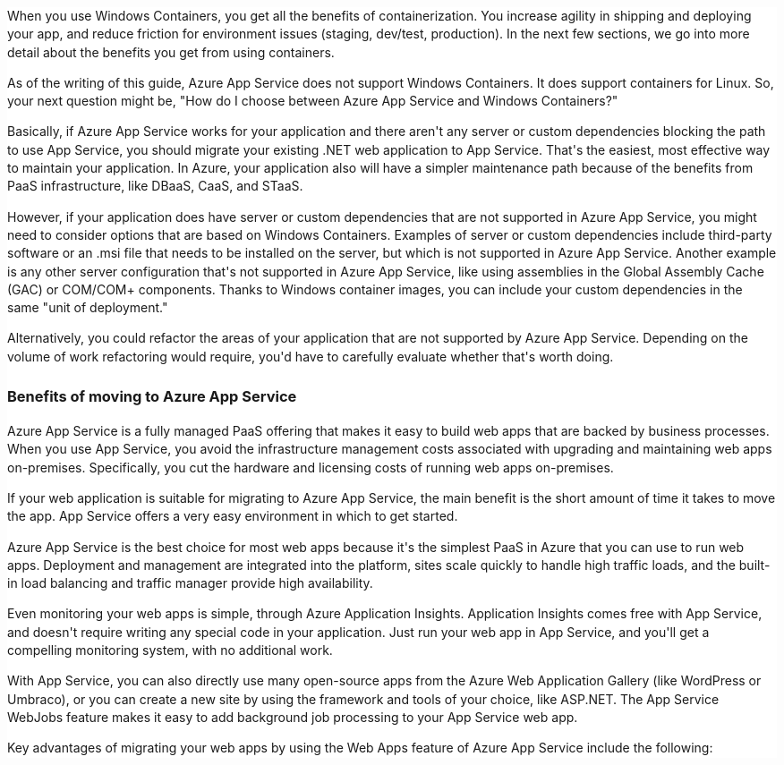 When you use Windows Containers, you get all the benefits of containerization. You increase agility in shipping and deploying your app, and reduce friction for environment issues (staging, dev/test, production). In the next few sections, we go into more detail about the benefits you get from using containers.

As of the writing of this guide, Azure App Service does not support Windows Containers. It does support containers for Linux. So, your next question might be, "How do I choose between Azure App Service and Windows Containers?"

Basically, if Azure App Service works for your application and there aren't any server or custom dependencies blocking the path to use App Service, you should migrate your existing .NET web application to App Service. That's the easiest, most effective way to maintain your application. In Azure, your application also will have a simpler maintenance path because of the benefits from PaaS infrastructure, like DBaaS, CaaS, and STaaS.

However, if your application does have server or custom dependencies that are not supported in Azure App Service, you might need to consider options that are based on Windows Containers. Examples of server or custom dependencies include third-party software or an .msi file that needs to be installed on the server, but which is not supported in Azure App Service. Another example is any other server configuration that's not supported in Azure App Service, like using assemblies in the Global Assembly Cache (GAC) or COM/COM+ components. Thanks to Windows container images, you can include your custom dependencies in the same "unit of deployment."

Alternatively, you could refactor the areas of your application that are not supported by Azure App Service. Depending on the volume of work refactoring would require, you'd have to carefully evaluate whether that's worth doing.

### Benefits of moving to Azure App Service

Azure App Service is a fully managed PaaS offering that makes it easy to build web apps that are backed by business processes. When you use App Service, you avoid the infrastructure management costs associated with upgrading and maintaining web apps on-premises. Specifically, you cut the hardware and licensing costs of running web apps on-premises.

If your web application is suitable for migrating to Azure App Service, the main benefit is the short amount of time it takes to move the app. App Service offers a very easy environment in which to get started.

Azure App Service is the best choice for most web apps because it's the simplest PaaS in Azure that you can use to run web apps. Deployment and management are integrated into the platform, sites scale quickly to handle high traffic loads, and the built-in load balancing and traffic manager provide high availability.

Even monitoring your web apps is simple, through Azure Application Insights. Application Insights comes free with App Service, and doesn't require writing any special code in your application. Just run your web app in App Service, and you'll get a compelling monitoring system, with no additional work.

With App Service, you can also directly use many open-source apps from the Azure Web Application Gallery (like WordPress or Umbraco), or you can create a new site by using the framework and tools of your choice, like ASP.NET. The App Service WebJobs feature makes it easy to add background job processing to your App Service web app.

Key advantages of migrating your web apps by using the Web Apps feature of Azure App Service include the following:
